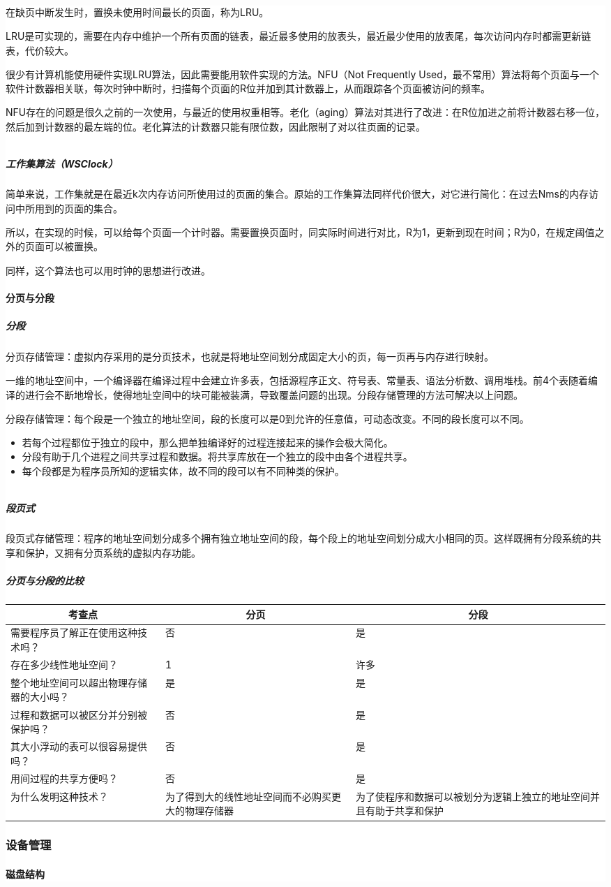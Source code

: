 在缺页中断发生时，置换未使用时间最长的页面，称为LRU。

LRU是可实现的，需要在内存中维护一个所有页面的链表，最近最多使用的放表头，最近最少使用的放表尾，每次访问内存时都需更新链表，代价较大。

很少有计算机能使用硬件实现LRU算法，因此需要能用软件实现的方法。NFU（Not Frequently Used，最不常用）算法将每个页面与一个软件计数器相关联，每次时钟中断时，扫描每个页面的R位并加到其计数器上，从而跟踪各个页面被访问的频率。

NFU存在的问题是很久之前的一次使用，与最近的使用权重相等。老化（aging）算法对其进行了改进：在R位加进之前将计数器右移一位，然后加到计数器的最左端的位。老化算法的计数器只能有限位数，因此限制了对以往页面的记录。

######  

##### 工作集算法（WSClock）

简单来说，工作集就是在最近k次内存访问所使用过的页面的集合。原始的工作集算法同样代价很大，对它进行简化：在过去Nms的内存访问中所用到的页面的集合。

所以，在实现的时候，可以给每个页面一个计时器。需要置换页面时，同实际时间进行对比，R为1，更新到现在时间；R为0，在规定阈值之外的页面可以被置换。

同样，这个算法也可以用时钟的思想进行改进。

#### 分页与分段

##### 分段

分页存储管理：虚拟内存采用的是分页技术，也就是将地址空间划分成固定大小的页，每一页再与内存进行映射。

一维的地址空间中，一个编译器在编译过程中会建立许多表，包括源程序正文、符号表、常量表、语法分析数、调用堆栈。前4个表随着编译的进行会不断地增长，使得地址空间中的块可能被装满，导致覆盖问题的出现。分段存储管理的方法可解决以上问题。

分段存储管理：每个段是一个独立的地址空间，段的长度可以是0到允许的任意值，可动态改变。不同的段长度可以不同。

- 若每个过程都位于独立的段中，那么把单独编译好的过程连接起来的操作会极大简化。
- 分段有助于几个进程之间共享过程和数据。将共享库放在一个独立的段中由各个进程共享。
- 每个段都是为程序员所知的逻辑实体，故不同的段可以有不同种类的保护。

######  

######  

##### 段页式

段页式存储管理：程序的地址空间划分成多个拥有独立地址空间的段，每个段上的地址空间划分成大小相同的页。这样既拥有分段系统的共享和保护，又拥有分页系统的虚拟内存功能。

##### 分页与分段的比较

考查点|分页|分段
-----|----|----
需要程序员了解正在使用这种技术吗？|否|是
存在多少线性地址空间？|1|许多
整个地址空间可以超出物理存储器的大小吗？|是|是
过程和数据可以被区分并分别被保护吗？|否|是
其大小浮动的表可以很容易提供吗？|否|是
用间过程的共享方便吗？|否|是
为什么发明这种技术？|为了得到大的线性地址空间而不必购买更大的物理存储器|为了使程序和数据可以被划分为逻辑上独立的地址空间并且有助于共享和保护

### 设备管理

#### 磁盘结构
